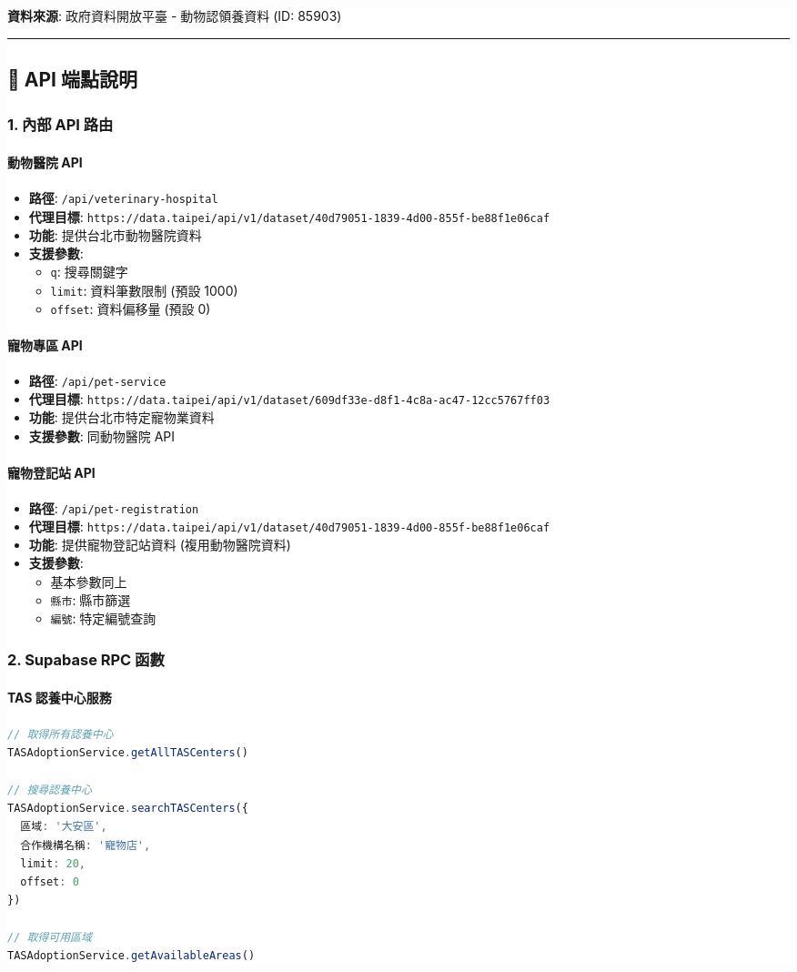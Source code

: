 **資料來源**: 政府資料開放平臺 - 動物認領養資料 (ID: 85903)

---

## 🔧 API 端點說明

### 1. 內部 API 路由

#### 動物醫院 API
- **路徑**: `/api/veterinary-hospital`
- **代理目標**: `https://data.taipei/api/v1/dataset/40d79051-1839-4d00-855f-be88f1e06caf`
- **功能**: 提供台北市動物醫院資料
- **支援參數**: 
  - `q`: 搜尋關鍵字
  - `limit`: 資料筆數限制 (預設 1000)
  - `offset`: 資料偏移量 (預設 0)

#### 寵物專區 API
- **路徑**: `/api/pet-service`
- **代理目標**: `https://data.taipei/api/v1/dataset/609df33e-d8f1-4c8a-ac47-12cc5767ff03`
- **功能**: 提供台北市特定寵物業資料
- **支援參數**: 同動物醫院 API

#### 寵物登記站 API
- **路徑**: `/api/pet-registration`
- **代理目標**: `https://data.taipei/api/v1/dataset/40d79051-1839-4d00-855f-be88f1e06caf`
- **功能**: 提供寵物登記站資料 (複用動物醫院資料)
- **支援參數**: 
  - 基本參數同上
  - `縣市`: 縣市篩選
  - `編號`: 特定編號查詢

### 2. Supabase RPC 函數

#### TAS 認養中心服務
```typescript
// 取得所有認養中心
TASAdoptionService.getAllTASCenters()

// 搜尋認養中心
TASAdoptionService.searchTASCenters({
  區域: '大安區',
  合作機構名稱: '寵物店',
  limit: 20,
  offset: 0
})

// 取得可用區域
TASAdoptionService.getAvailableAreas()
```
